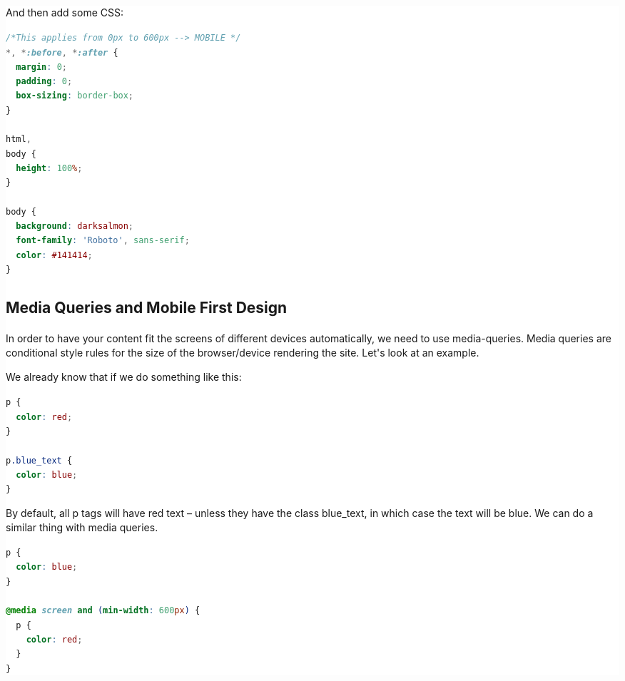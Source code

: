 And then add some CSS:

```css
/*This applies from 0px to 600px --> MOBILE */
*, *:before, *:after {
  margin: 0;
  padding: 0;
  box-sizing: border-box;
}

html,
body {
  height: 100%;
}

body {
  background: darksalmon;
  font-family: 'Roboto', sans-serif;
  color: #141414;
}

```

## Media Queries and Mobile First Design

In order to have your content fit the screens of different devices automatically, we need to use media-queries. Media queries are conditional style rules for the size of the browser/device rendering the site. Let's look at an example.

We already know that if we do something like this:

```css
p {
  color: red;
}

p.blue_text {
  color: blue;
}
```
By default, all p tags will have red text – unless they have the class blue_text, in which case the text will be blue. We can do a similar thing with media queries.

```css
p {
  color: blue;
}

@media screen and (min-width: 600px) {
  p {
    color: red;
  }
}
```
